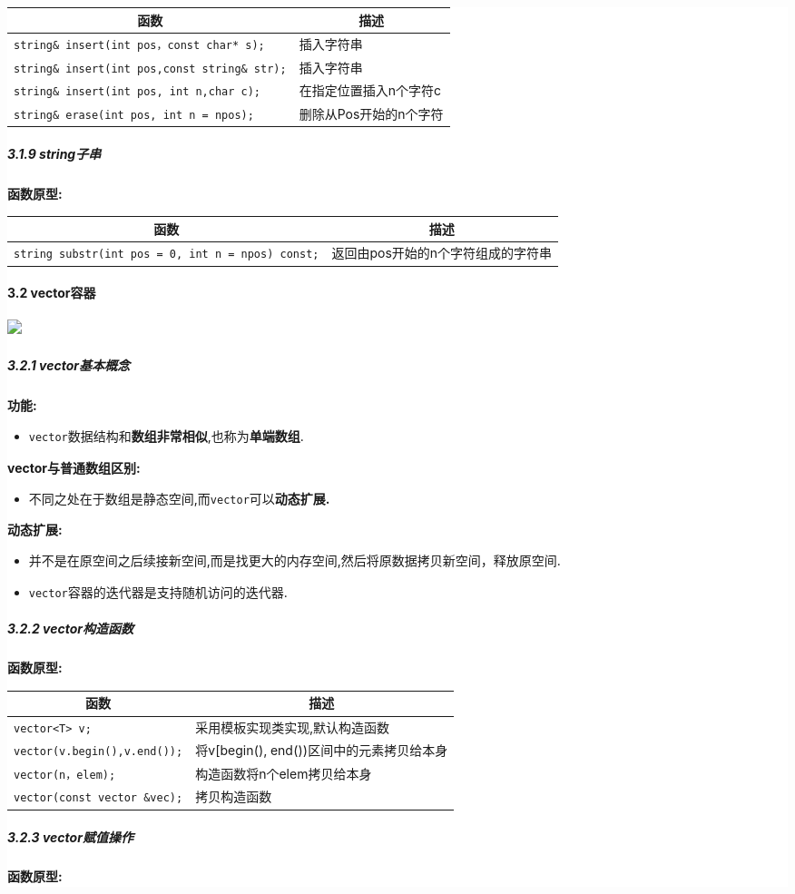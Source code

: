 | 函数                                         | 描述                   |
| -------------------------------------------- | ---------------------- |
| `string& insert(int pos，const char* s);`    | 插入字符串             |
| `string& insert(int pos,const string& str);` | 插入字符串             |
| `string& insert(int pos, int n,char c);`     | 在指定位置插入n个字符c |
| `string& erase(int pos, int n = npos);`      | 删除从Pos开始的n个字符 |

##### 3.1.9 string子串

**函数原型:**

| 函数                                              | 描述                               |
| ------------------------------------------------- | ---------------------------------- |
| `string substr(int pos = 0, int n = npos) const;` | 返回由pos开始的n个字符组成的字符串 |

#### 3.2 vector容器

![](https://picgo-img-repo.oss-cn-beijing.aliyuncs.com/img/89ad8bf3c8a8ffafe2605bb45530591c.png)



##### 3.2.1 vector基本概念

**功能:**

- `vector`数据结构和**数组非常相似**,也称为**单端数组**.

**vector与普通数组区别:**

- 不同之处在于数组是静态空间,而`vector`可以**动态扩展.**

**动态扩展:**

- 并不是在原空间之后续接新空间,而是找更大的内存空间,然后将原数据拷贝新空间，释放原空间.

- `vector`容器的迭代器是支持随机访问的迭代器.

##### 3.2.2 vector构造函数

**函数原型:**

| 函数                         | 描述                                      |
| ---------------------------- | ----------------------------------------- |
| `vector<T> v;`               | 采用模板实现类实现,默认构造函数           |
| `vector(v.begin(),v.end());` | 将v[begin(), end())区间中的元素拷贝给本身 |
| `vector(n，elem);`           | 构造函数将n个elem拷贝给本身               |
| `vector(const vector &vec);` | 拷贝构造函数                              |

##### 3.2.3 vector赋值操作

**函数原型:**
